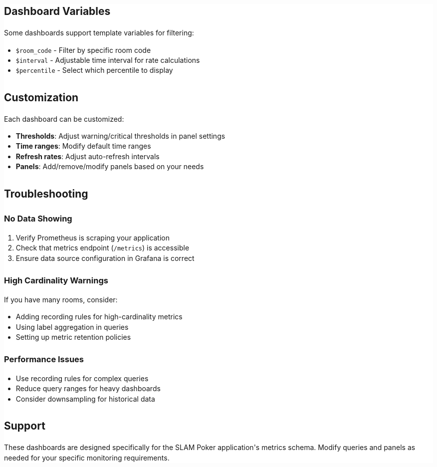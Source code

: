 ## Dashboard Variables

Some dashboards support template variables for filtering:
- `$room_code` - Filter by specific room code
- `$interval` - Adjustable time interval for rate calculations
- `$percentile` - Select which percentile to display

## Customization

Each dashboard can be customized:
- **Thresholds**: Adjust warning/critical thresholds in panel settings
- **Time ranges**: Modify default time ranges
- **Refresh rates**: Adjust auto-refresh intervals
- **Panels**: Add/remove/modify panels based on your needs

## Troubleshooting

### No Data Showing
1. Verify Prometheus is scraping your application
2. Check that metrics endpoint (`/metrics`) is accessible
3. Ensure data source configuration in Grafana is correct

### High Cardinality Warnings
If you have many rooms, consider:
- Adding recording rules for high-cardinality metrics
- Using label aggregation in queries
- Setting up metric retention policies

### Performance Issues
- Use recording rules for complex queries
- Reduce query ranges for heavy dashboards
- Consider downsampling for historical data

## Support

These dashboards are designed specifically for the SLAM Poker application's metrics schema. Modify queries and panels as needed for your specific monitoring requirements.